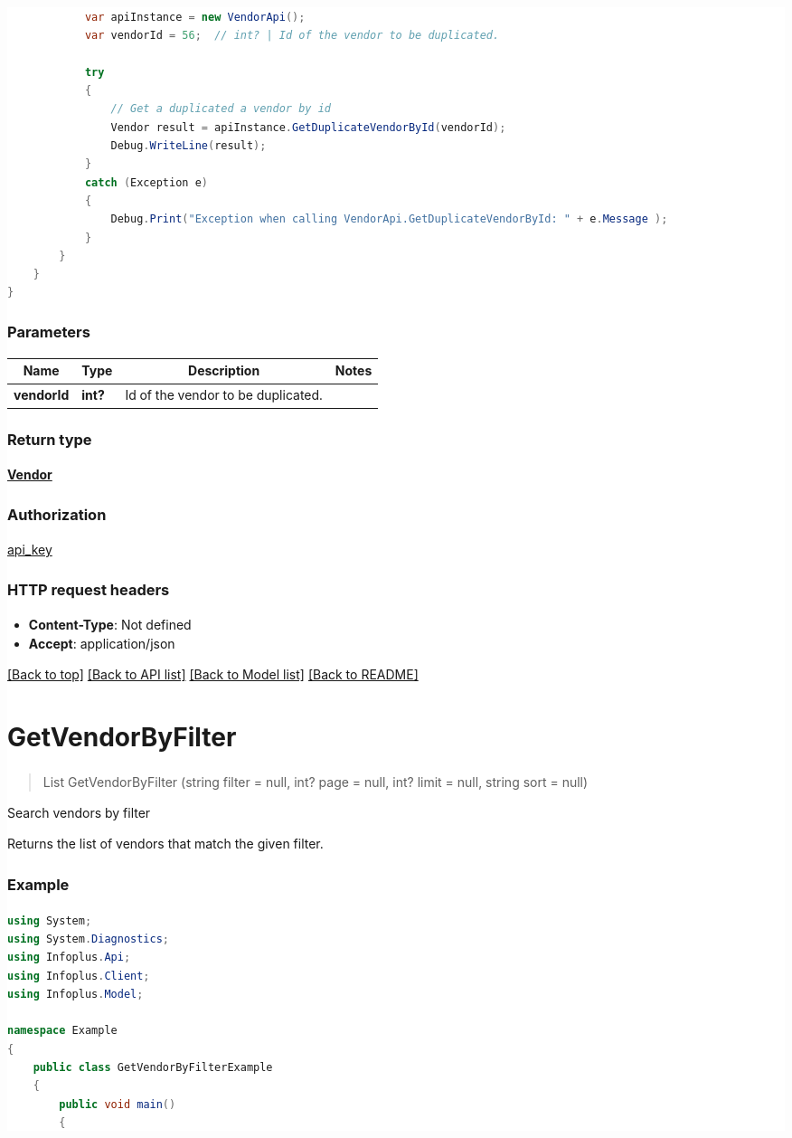 ```csharp
            var apiInstance = new VendorApi();
            var vendorId = 56;  // int? | Id of the vendor to be duplicated.

            try
            {
                // Get a duplicated a vendor by id
                Vendor result = apiInstance.GetDuplicateVendorById(vendorId);
                Debug.WriteLine(result);
            }
            catch (Exception e)
            {
                Debug.Print("Exception when calling VendorApi.GetDuplicateVendorById: " + e.Message );
            }
        }
    }
}
```

### Parameters

Name | Type | Description  | Notes
------------- | ------------- | ------------- | -------------
 **vendorId** | **int?**| Id of the vendor to be duplicated. | 

### Return type

[**Vendor**](Vendor.md)

### Authorization

[api_key](../README.md#api_key)

### HTTP request headers

 - **Content-Type**: Not defined
 - **Accept**: application/json

[[Back to top]](#) [[Back to API list]](../README.md#documentation-for-api-endpoints) [[Back to Model list]](../README.md#documentation-for-models) [[Back to README]](../README.md)

<a name="getvendorbyfilter"></a>
# **GetVendorByFilter**
> List<Vendor> GetVendorByFilter (string filter = null, int? page = null, int? limit = null, string sort = null)

Search vendors by filter

Returns the list of vendors that match the given filter.

### Example
```csharp
using System;
using System.Diagnostics;
using Infoplus.Api;
using Infoplus.Client;
using Infoplus.Model;

namespace Example
{
    public class GetVendorByFilterExample
    {
        public void main()
        {
```